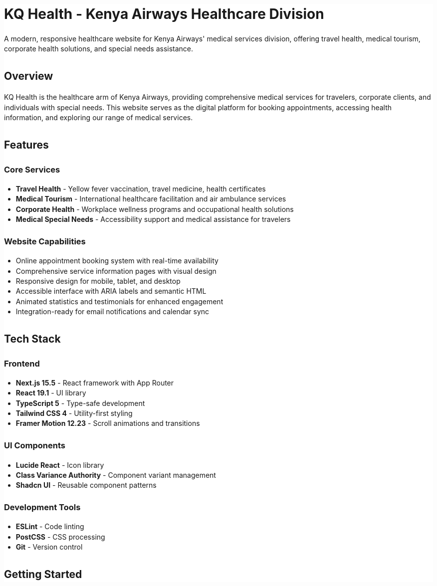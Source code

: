 # KQ Health - Kenya Airways Healthcare Division

A modern, responsive healthcare website for Kenya Airways' medical services division, offering travel health, medical tourism, corporate health solutions, and special needs assistance.

## Overview

KQ Health is the healthcare arm of Kenya Airways, providing comprehensive medical services for travelers, corporate clients, and individuals with special needs. This website serves as the digital platform for booking appointments, accessing health information, and exploring our range of medical services.

## Features

### Core Services
- **Travel Health** - Yellow fever vaccination, travel medicine, health certificates
- **Medical Tourism** - International healthcare facilitation and air ambulance services
- **Corporate Health** - Workplace wellness programs and occupational health solutions
- **Medical Special Needs** - Accessibility support and medical assistance for travelers

### Website Capabilities
- Online appointment booking system with real-time availability
- Comprehensive service information pages with visual design
- Responsive design for mobile, tablet, and desktop
- Accessible interface with ARIA labels and semantic HTML
- Animated statistics and testimonials for enhanced engagement
- Integration-ready for email notifications and calendar sync

## Tech Stack

### Frontend
- **Next.js 15.5** - React framework with App Router
- **React 19.1** - UI library
- **TypeScript 5** - Type-safe development
- **Tailwind CSS 4** - Utility-first styling
- **Framer Motion 12.23** - Scroll animations and transitions

### UI Components
- **Lucide React** - Icon library
- **Class Variance Authority** - Component variant management
- **Shadcn UI** - Reusable component patterns

### Development Tools
- **ESLint** - Code linting
- **PostCSS** - CSS processing
- **Git** - Version control

## Getting Started
